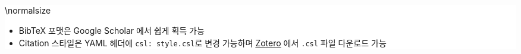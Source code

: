  \normalsize


- BibTeX 포맷은 Google Scholar 에서 쉽게 획득 가능
- Citation 스타일은 YAML 헤더에 `csl: style.csl`로 변경 가능하며 [Zotero](https://www.zotero.org) 에서 `.csl` 파일 다운로드 가능






















